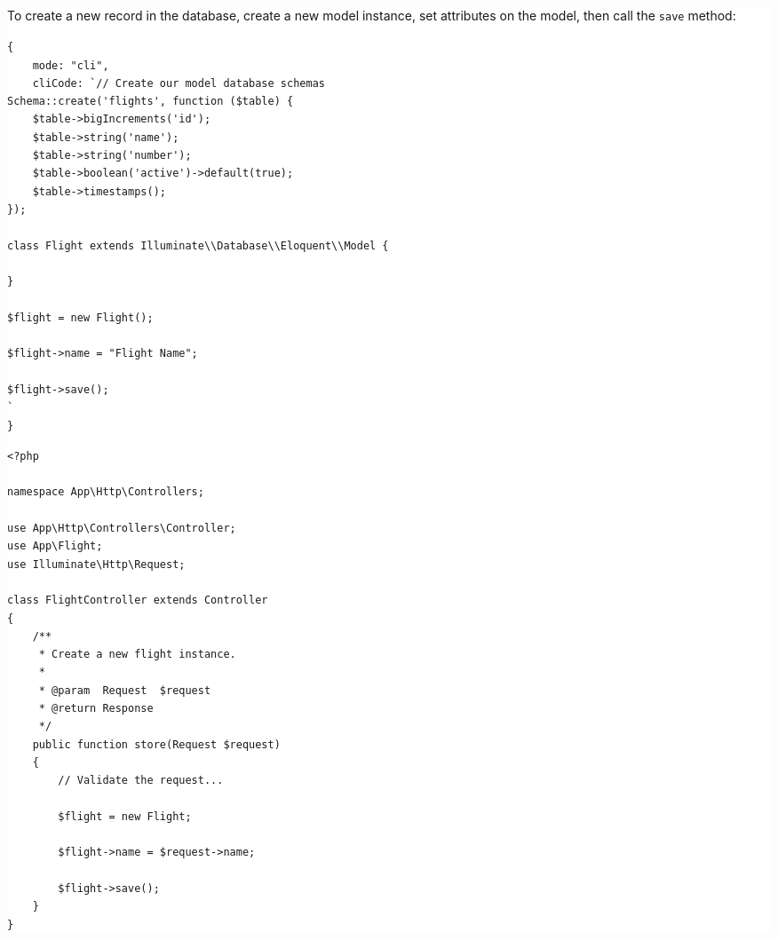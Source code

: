 To create a new record in the database, create a new model instance, set attributes on the model, then call the `save` method:



```try-code
{
    mode: "cli",
    cliCode: `// Create our model database schemas
Schema::create('flights', function ($table) {
    $table->bigIncrements('id');
    $table->string('name');
    $table->string('number');
    $table->boolean('active')->default(true);
    $table->timestamps();
});

class Flight extends Illuminate\\Database\\Eloquent\\Model {

}

$flight = new Flight();

$flight->name = "Flight Name";

$flight->save();
`
}
```

    <?php

    namespace App\Http\Controllers;

    use App\Http\Controllers\Controller;
    use App\Flight;
    use Illuminate\Http\Request;

    class FlightController extends Controller
    {
        /**
         * Create a new flight instance.
         *
         * @param  Request  $request
         * @return Response
         */
        public function store(Request $request)
        {
            // Validate the request...

            $flight = new Flight;

            $flight->name = $request->name;

            $flight->save();
        }
    }
